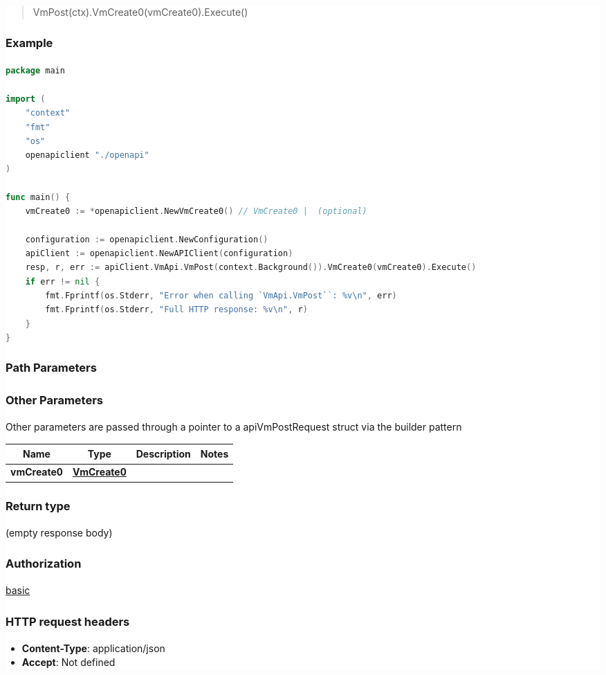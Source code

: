 > VmPost(ctx).VmCreate0(vmCreate0).Execute()





### Example

```go
package main

import (
    "context"
    "fmt"
    "os"
    openapiclient "./openapi"
)

func main() {
    vmCreate0 := *openapiclient.NewVmCreate0() // VmCreate0 |  (optional)

    configuration := openapiclient.NewConfiguration()
    apiClient := openapiclient.NewAPIClient(configuration)
    resp, r, err := apiClient.VmApi.VmPost(context.Background()).VmCreate0(vmCreate0).Execute()
    if err != nil {
        fmt.Fprintf(os.Stderr, "Error when calling `VmApi.VmPost``: %v\n", err)
        fmt.Fprintf(os.Stderr, "Full HTTP response: %v\n", r)
    }
}
```

### Path Parameters



### Other Parameters

Other parameters are passed through a pointer to a apiVmPostRequest struct via the builder pattern


Name | Type | Description  | Notes
------------- | ------------- | ------------- | -------------
 **vmCreate0** | [**VmCreate0**](VmCreate0.md) |  | 

### Return type

 (empty response body)

### Authorization

[basic](../README.md#basic)

### HTTP request headers

- **Content-Type**: application/json
- **Accept**: Not defined
